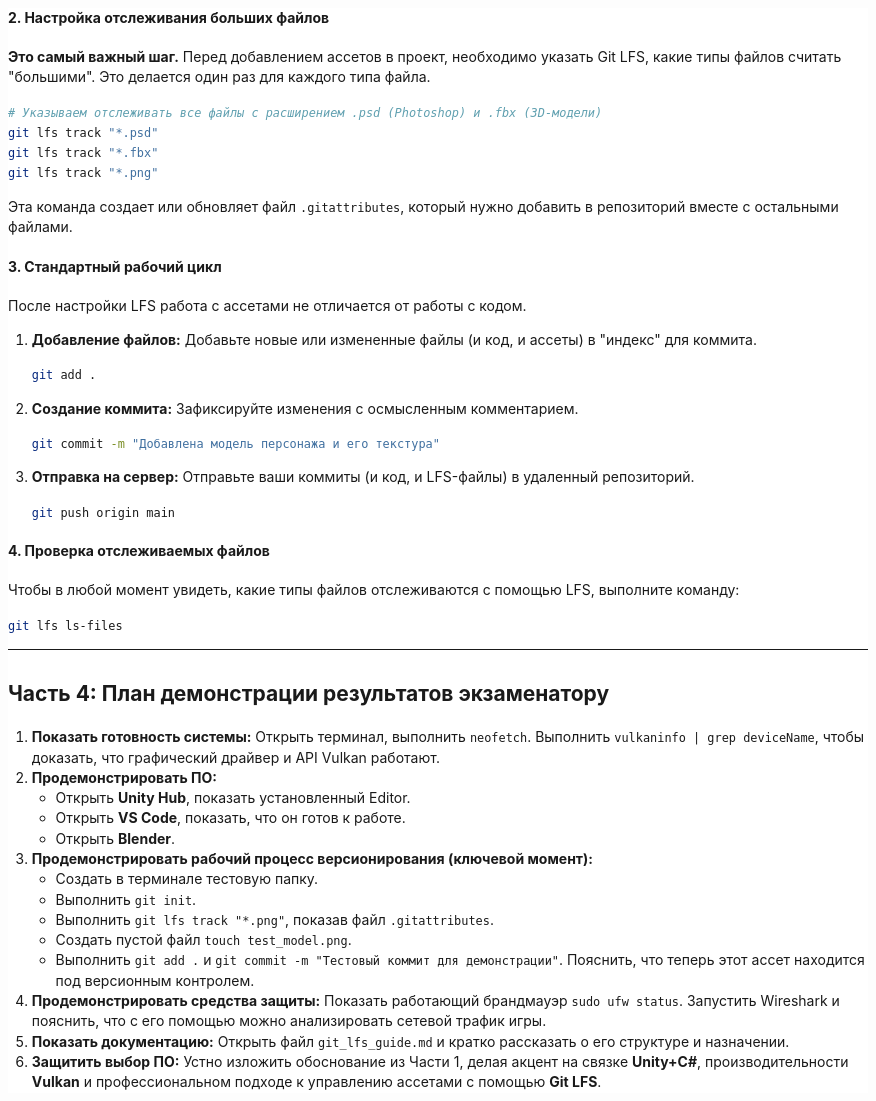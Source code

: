 #### 2. Настройка отслеживания больших файлов

**Это самый важный шаг.** Перед добавлением ассетов в проект, необходимо указать Git LFS, какие типы файлов считать "большими". Это делается один раз для каждого типа файла.

```bash
# Указываем отслеживать все файлы с расширением .psd (Photoshop) и .fbx (3D-модели)
git lfs track "*.psd"
git lfs track "*.fbx"
git lfs track "*.png"
```
Эта команда создает или обновляет файл `.gitattributes`, который нужно добавить в репозиторий вместе с остальными файлами.

#### 3. Стандартный рабочий цикл

После настройки LFS работа с ассетами не отличается от работы с кодом.

1.  **Добавление файлов:** Добавьте новые или измененные файлы (и код, и ассеты) в "индекс" для коммита.
    ```bash
    git add .
    ```
2.  **Создание коммита:** Зафиксируйте изменения с осмысленным комментарием.
    ```bash
    git commit -m "Добавлена модель персонажа и его текстура"
    ```
3.  **Отправка на сервер:** Отправьте ваши коммиты (и код, и LFS-файлы) в удаленный репозиторий.
    ```bash
    git push origin main
    ```

#### 4. Проверка отслеживаемых файлов

Чтобы в любой момент увидеть, какие типы файлов отслеживаются с помощью LFS, выполните команду:
```bash
git lfs ls-files
```

---

## Часть 4: План демонстрации результатов экзаменатору

1.  **Показать готовность системы:** Открыть терминал, выполнить `neofetch`. Выполнить `vulkaninfo | grep deviceName`, чтобы доказать, что графический драйвер и API Vulkan работают.
2.  **Продемонстрировать ПО:**
    *   Открыть **Unity Hub**, показать установленный Editor.
    *   Открыть **VS Code**, показать, что он готов к работе.
    *   Открыть **Blender**.
3.  **Продемонстрировать рабочий процесс версионирования (ключевой момент):**
    *   Создать в терминале тестовую папку.
    *   Выполнить `git init`.
    *   Выполнить `git lfs track "*.png"`, показав файл `.gitattributes`.
    *   Создать пустой файл `touch test_model.png`.
    *   Выполнить `git add .` и `git commit -m "Тестовый коммит для демонстрации"`. Пояснить, что теперь этот ассет находится под версионным контролем.
4.  **Продемонстрировать средства защиты:** Показать работающий брандмауэр `sudo ufw status`. Запустить Wireshark и пояснить, что с его помощью можно анализировать сетевой трафик игры.
5.  **Показать документацию:** Открыть файл `git_lfs_guide.md` и кратко рассказать о его структуре и назначении.
6.  **Защитить выбор ПО:** Устно изложить обоснование из Части 1, делая акцент на связке **Unity+C#**, производительности **Vulkan** и профессиональном подходе к управлению ассетами с помощью **Git LFS**.
